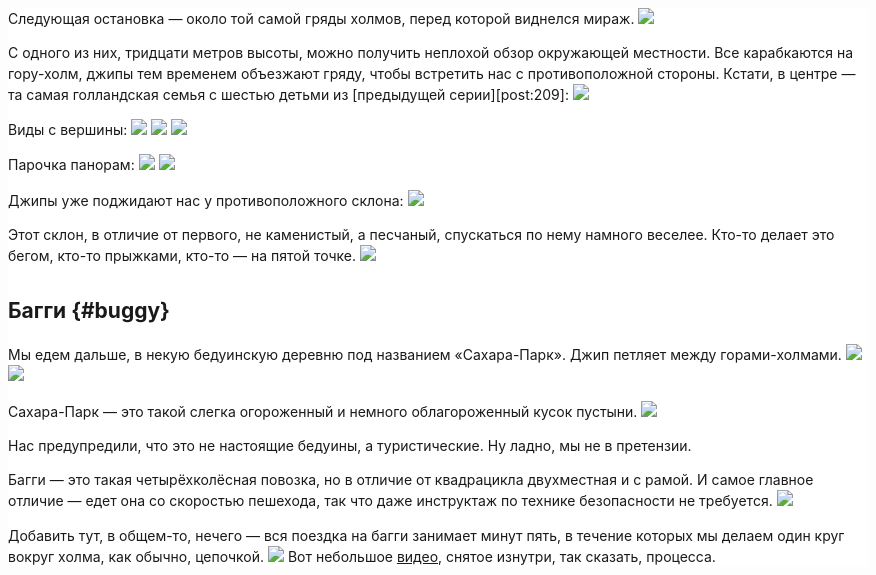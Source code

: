 Следующая остановка — около той самой гряды холмов, перед которой виднелся мираж.
![](img:1.bp.blogspot.com/-N7400Y3JzGU/UsQMiAsVViI/AAAAAAAAbRA/6VwxmiuyIa4/s1600/dsc02396.picasaweb.jpg:a)

С одного из них, тридцати метров высоты, можно получить неплохой обзор окружающей местности. Все карабкаются на гору-холм, джипы тем временем объезжают гряду, чтобы встретить нас с противоположной стороны. Кстати, в центре — та самая голландская семья с шестью детьми из [предыдущей серии][post:209]:
![](img:2.bp.blogspot.com/-jW6ISRpb5KI/UsQMmTTvDqI/AAAAAAAAbRY/n9YnZ-0qaxg/s1600/dsc02413.picasaweb.jpg:a)

Виды с вершины:
![](img:2.bp.blogspot.com/-3ig8UMBVojM/UsQMjnhqkBI/AAAAAAAAbRI/aSw2qaqU-Xk/s1600/dsc02404.picasaweb.jpg:a)
![](img:1.bp.blogspot.com/-58UOtGeb4DE/UsQMpP4VMyI/AAAAAAAAbRo/bubNL2YwV-c/s1600/dsc02416.picasaweb.jpg:a)
![](img:2.bp.blogspot.com/-z2jtYEZgFoc/UsQMr4_ODvI/AAAAAAAAbR4/0kf3n1AoO9k/s1600/dsc02421.picasaweb.jpg:a)

Парочка панорам:
![](img:3.bp.blogspot.com/-C2z6QnH5bPw/UsQMqvtojDI/AAAAAAAAbRw/N7TsJl2OvRE/s1600/dsc02418.picasaweb.jpg:a)
![](img:3.bp.blogspot.com/-GdSN1UnDKis/UsQMwWjIDtI/AAAAAAAAbSQ/HL5EhIRlNd8/s1600/dsc02433.picasaweb.jpg:a)

Джипы уже поджидают нас у противоположного склона:
![](img:2.bp.blogspot.com/-8qZgZ7HPU3A/UsQMn67fkxI/AAAAAAAAbRg/aI2a-9Zdun0/s1600/dsc02415.picasaweb.jpg:a)

Этот склон, в отличие от первого, не каменистый, а песчаный, спускаться по нему намного веселее. Кто-то делает это бегом, кто-то прыжками, кто-то ­— на пятой точке.
![](img:3.bp.blogspot.com/-DaCYKV2k9cQ/UsQM0jZe4iI/AAAAAAAAbSo/Nx2QGwH1Eq8/s1600/dsc02444.picasaweb.jpg:a)

## Багги {#buggy}

Мы едем дальше, в некую бедуинскую деревню под названием «Сахара-Парк». Джип петляет между горами-холмами.
![](img:3.bp.blogspot.com/-jRDR7ggrTdc/UsQM3Qcea8I/AAAAAAAAbS4/r6iqU45uoS0/s1600/dsc02453.picasaweb.jpg:a)
![](img:1.bp.blogspot.com/-ISJlSeDZjSI/UsQM4_S4m7I/AAAAAAAAbTA/7cHaVHIqVdY/s1600/dsc02460.picasaweb.jpg:a)

Сахара-Парк — это такой слегка огороженный и немного облагороженный кусок пустыни.
![](img:4.bp.blogspot.com/-eQMj9eQh700/UsQNYXjJ9OI/AAAAAAAAbVw/JA7aA5_c2SM/s1600/dsc02543.picasaweb.jpg:a)

Нас предупредили, что это не настоящие бедуины, а туристические. Ну ладно, мы не в претензии.

Багги — это такая четырёхколёсная повозка, но в отличие от квадрацикла двухместная и с рамой. И самое главное отличие — едет она со скоростью пешехода, так что даже инструктаж по технике безопасности не требуется.
![](img:3.bp.blogspot.com/--lbfdLhUfDQ/UsQM-mbuHAI/AAAAAAAAbTg/8teOTBRSMlM/s1600/dsc02476.picasaweb.jpg:a)

Добавить тут, в общем-то, нечего — вся поездка на багги занимает минут пять, в течение которых мы делаем один круг вокруг холма, как обычно, цепочкой.
![](img:1.bp.blogspot.com/-Q1LUIgLHSlk/UsQM7m7wC0I/AAAAAAAAbTQ/p6KsAnJPOgA/s1600/dsc02467.picasaweb.jpg:a)
Вот небольшое [видео](http://www.youtube.com/watch?v=5_BzUOrSW3s), снятое изнутри, так сказать, процесса.
